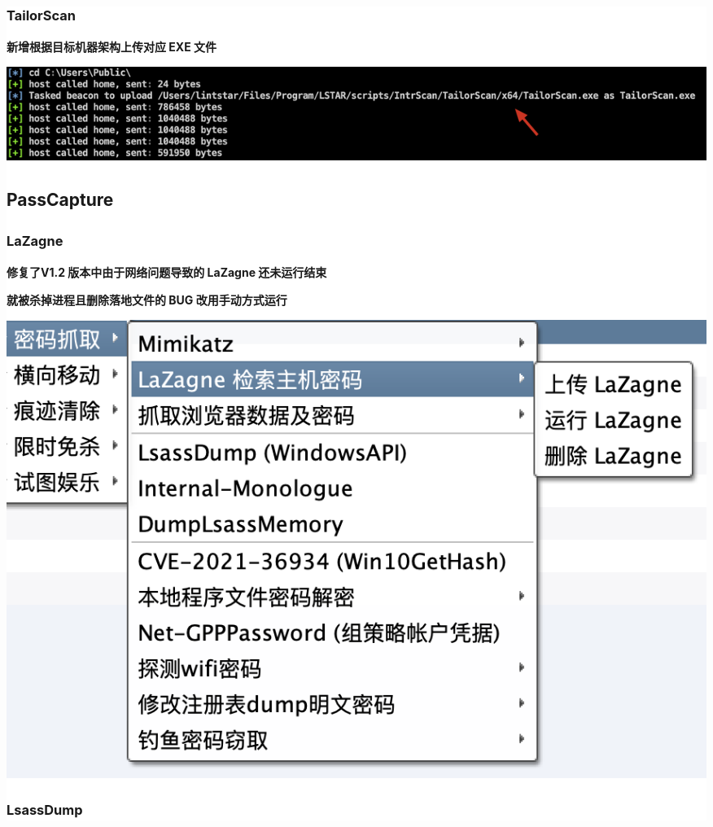 ### TailorScan

**新增根据目标机器架构上传对应 EXE 文件**

![image-20210905160326319](image/image-20210905160326319.png)

## PassCapture

### LaZagne

**修复了V1.2 版本中由于网络问题导致的 LaZagne 还未运行结束**

**就被杀掉进程且删除落地文件的 BUG    改用手动方式运行**

![image-20210904175955070](image/image-20210904175955070.png)

### LsassDump
